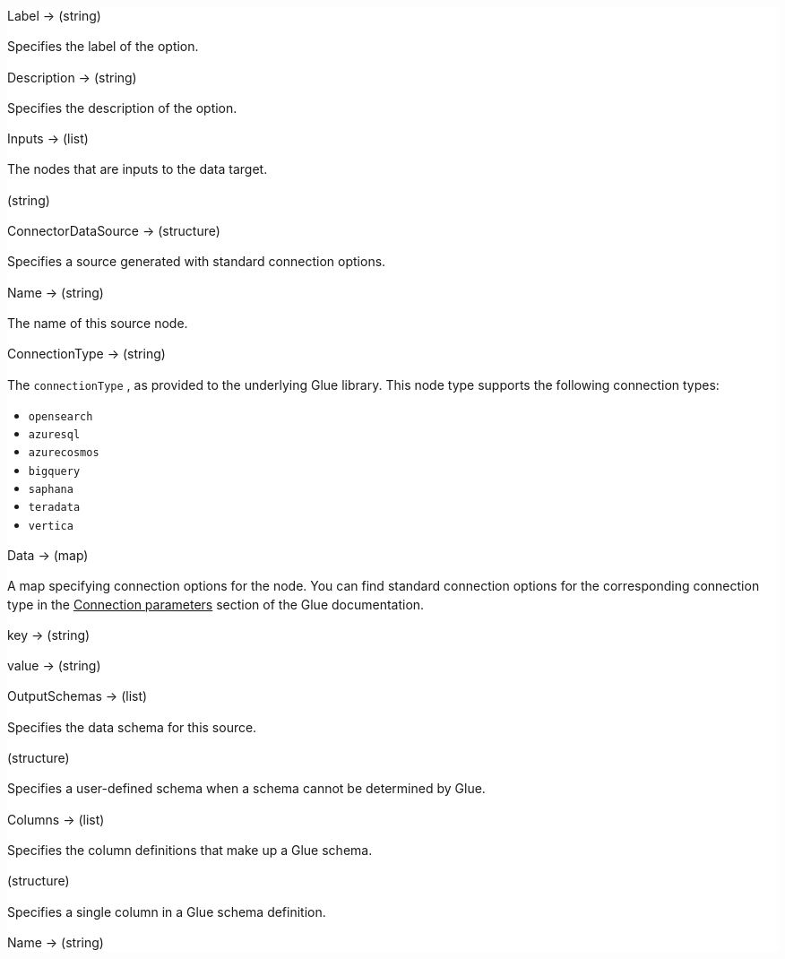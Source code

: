 Label -> (string)

Specifies the label of the option.

Description -> (string)

Specifies the description of the option.

Inputs -> (list)

The nodes that are inputs to the data target.

(string)

ConnectorDataSource -> (structure)

Specifies a source generated with standard connection options.

Name -> (string)

The name of this source node.

ConnectionType -> (string)

The `connectionType` , as provided to the underlying Glue library. This node type supports the following connection types:

- `opensearch`
- `azuresql`
- `azurecosmos`
- `bigquery`
- `saphana`
- `teradata`
- `vertica`

Data -> (map)

A map specifying connection options for the node. You can find standard connection options for the corresponding connection type in the [Connection parameters](https://docs.aws.amazon.com/glue/latest/dg/aws-glue-programming-etl-connect.html) section of the Glue documentation.

key -> (string)

value -> (string)

OutputSchemas -> (list)

Specifies the data schema for this source.

(structure)

Specifies a user-defined schema when a schema cannot be determined by Glue.

Columns -> (list)

Specifies the column definitions that make up a Glue schema.

(structure)

Specifies a single column in a Glue schema definition.

Name -> (string)
